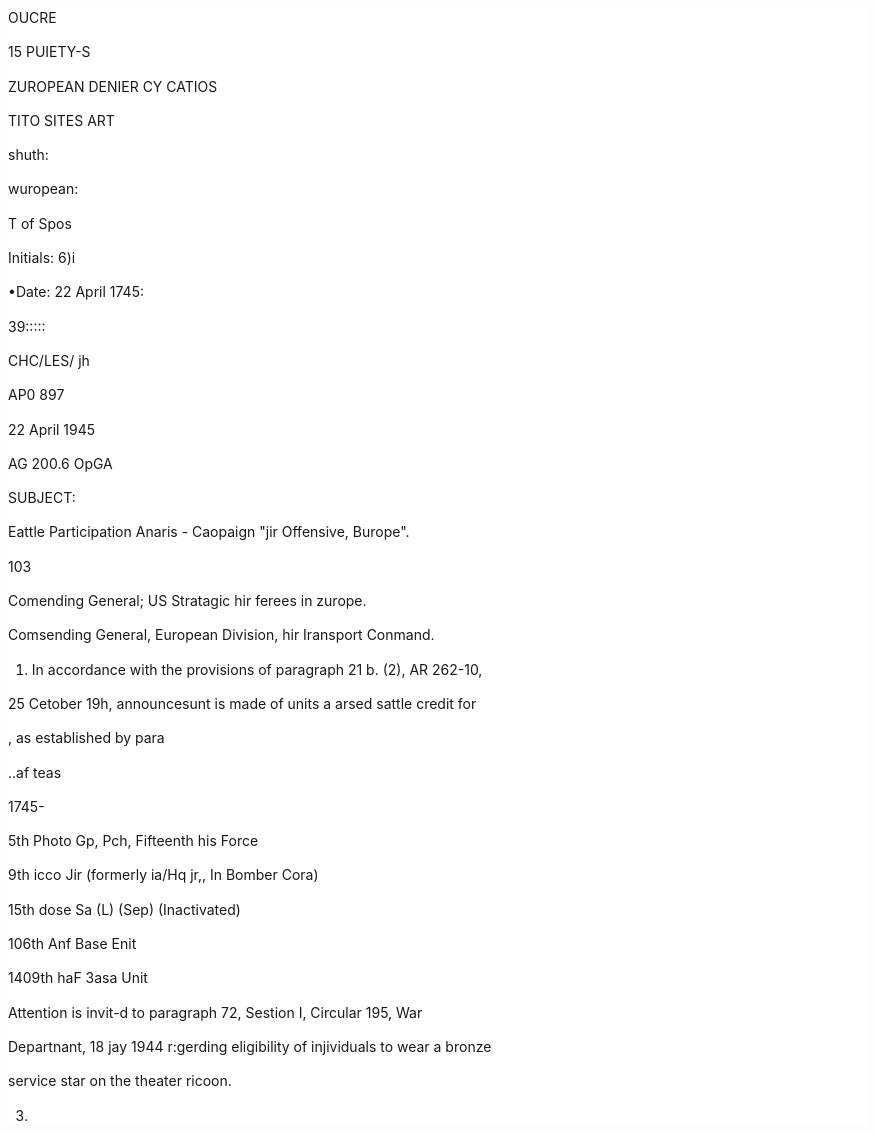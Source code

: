 OUCRE

15 PUIETY-S

ZUROPEAN DENIER CY CATIOS

TITO SITES ART

shuth:

wuropean:

T of Spos

Initials: 6)i

•Date: 22 April 1745:

39:::::

CHC/LES/ jh

AP0 897

22 April 1945

AG 200.6 OpGA

SUBJECT:

Eattle Participation Anaris - Caopaign "jir Offensive, Burope".

103

Comending General; US Stratagic hir ferees in zurope.

Comsending General, European Division, hir Iransport Conmand.

1. In accordance with the provisions of paragraph 21 b. (2), AR 262-10,

25 Cetober 19h, announcesunt is made of units a arsed sattle credit for

, as established by para

..af teas

1745-

5th Photo Gp, Pch, Fifteenth his Force

9th icco Jir (formerly ia/Hq jr,, In Bomber Cora)

15th dose Sa (L) (Sep) (Inactivated)

106th Anf Base Enit

1409th haF 3asa Unit

Attention is invit-d to paragraph 72, Sestion I, Circular 195, War

Departnant, 18 jay 1944 r:gerding eligibility of injividuals to wear a bronze

service star on the theater ricoon.

3.

